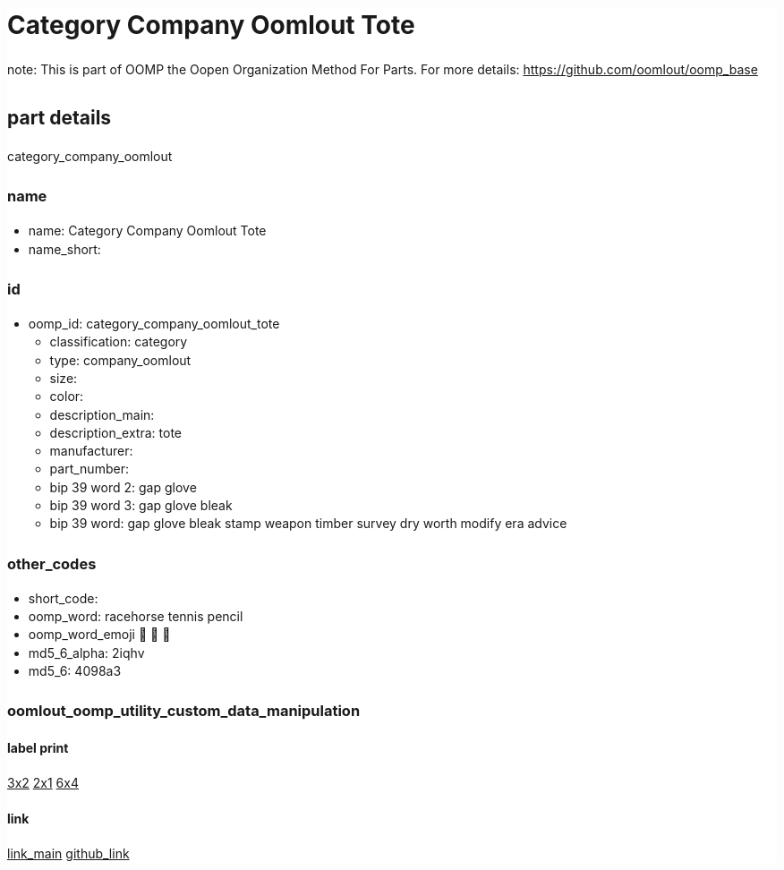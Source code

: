 # Category Company Oomlout Tote  

note: This is part of OOMP the Oopen Organization Method For Parts. For more details: https://github.com/oomlout/oomp_base

##  part details



category_company_oomlout

### name
* name: Category Company Oomlout Tote
* name_short: 
### id
* oomp_id: category_company_oomlout_tote
  * classification: category
  * type: company_oomlout
  * size: 
  * color: 
  * description_main: 
  * description_extra: tote
  * manufacturer: 
  * part_number: 
  * bip 39 word 2: gap glove
  * bip 39 word 3: gap glove bleak
  * bip 39 word: gap glove bleak stamp weapon timber survey dry worth modify era advice

### other_codes
* short_code: 
* oomp_word: racehorse tennis pencil
* oomp_word_emoji :racehorse: :tennis: :pencil:
* md5_6_alpha: 2iqhv
* md5_6: 4098a3






### oomlout_oomp_utility_custom_data_manipulation
#### label print
[3x2](http://192.168.1.245:1112/?label=oomp%202iqhv)
[2x1](http://192.168.1.242:1112/?label=oomp%202iqhv)
[6x4](http://192.168.1.55:1112/?label=oomp%202iqhv)    

#### link

[link_main](https://github.com/oomlout/oomlout_oomp_current_version_messy/tree/main/parts/category_company_oomlout_tote) [github_link](https://github.com/oomlout/oomlout_oomp_part_src/tree/main/parts/category_company_oomlout_tote)                             
